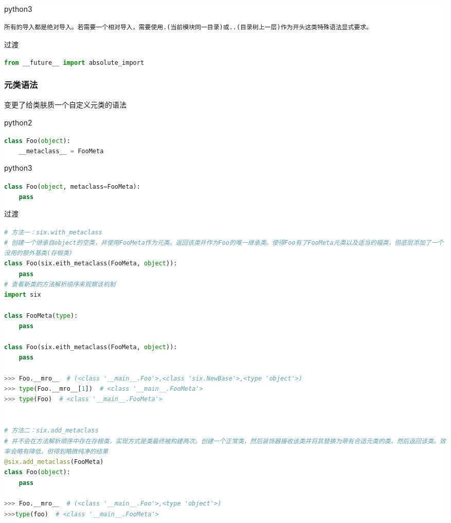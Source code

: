 python3

```
所有的导入都是绝对导入。若需要一个相对导入，需要使用.(当前模块同一目录)或..(目录树上一层)作为开头这类特殊语法显式要求。
```

过渡

```python
from __future__ import absolute_import
```

### 元类语法

变更了给类肤质一个自定义元类的语法

python2

```python
class Foo(object):
	__metaclass__ = FooMeta
```

python3

```python
class Foo(object, metaclass=FooMeta):
	pass
```

过渡

```python
# 方法一：six.with_metaclass
# 创建一个继承自object的空类，并使用FooMeta作为元类。返回该类并作为Foo的唯一继承类。使得Foo有了FooMeta元类以及适当的福类，但底层添加了一个没用的额外基类(存根类)
class Foo(six.eith_metaclass(FooMeta, object)):
    pass
# 查看新类的方法解析顺序来观察该机制
import six

class FooMeta(type):
    pass

class Foo(six.eith_metaclass(FooMeta, object)):
    pass

>>> Foo.__mro__  # (<class '__main__.Foo'>,<class 'six.NewBase'>,<type 'object'>)
>>> type(Foo.__mro__[1])  # <class '__main__.FooMeta'> 
>>> type(Foo)  # <class '__main__.FooMeta'> 


# 方法二：six.add_metaclass
# 并不会在方法解析顺序中存在存根类，实现方式是类最终被构建两次。创建一个正常类，然后装饰器接收该类并将其替换为带有合适元类的类，然后返回该类。效率会略有降低，但得到略微纯净的结果
@six.add_metaclass(FooMeta)
class Foo(object):
    pass

>>> Foo.__mro__  # (<class '__main__.Foo'>,<type 'object'>)
>>>type(foo)  # <class '__main__.FooMeta'> 
```
